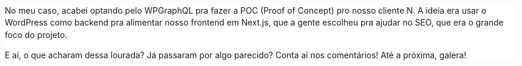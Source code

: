 No meu caso, acabei optando pelo WPGraphQL pra fazer a POC (Proof of Concept) pro nosso cliente N. A ideia era usar o WordPress como backend pra alimentar nosso frontend em Next.js, que a gente escolheu pra ajudar no SEO, que era o grande foco do projeto.

E aí, o que acharam dessa lourada? Já passaram por algo parecido? Conta aí nos comentários! Até a próxima, galera!
